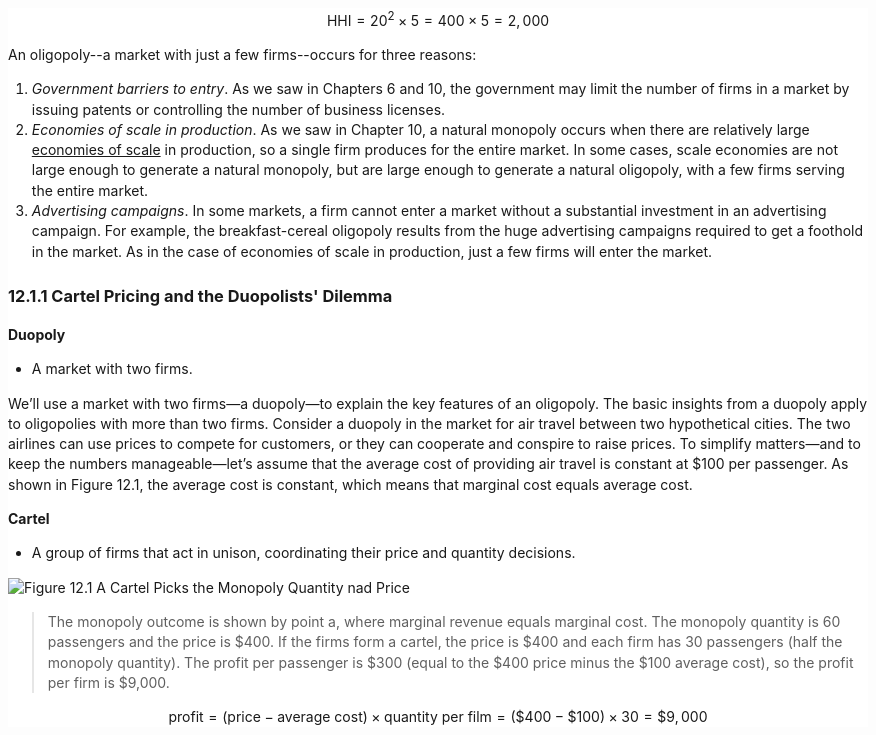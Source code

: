 $$
\text{HHI} = 20^{2} \times 5 = 400 \times 5 = 2,000
$$

An oligopoly--a market with just a few firms--occurs for three reasons:

  1. _Government barriers to entry_. As we saw in Chapters 6 and 10, the
     government may limit the number of firms in a market by issuing patents or
     controlling the number of business licenses.
  2. _Economies of scale in production_. As we saw in Chapter 10, a natural
     monopoly occurs when there are relatively large
     [economies of scale](ch-8#economies-of-scale-term) in production, so a single firm
     produces for the entire market. In some cases, scale economies are not
     large enough to generate a natural monopoly, but are large enough to
     generate a natural oligopoly, with a few firms serving the entire market.
  3. _Advertising campaigns_. In some markets, a firm cannot enter a market
     without a substantial investment in an advertising campaign. For example,
     the breakfast-cereal oligopoly results from the huge advertising campaigns
     required to get a foothold in the market. As in the case of economies of
     scale in production, just a few firms will enter the market.


### 12.1.1 Cartel Pricing and the Duopolists' Dilemma

<a name="duopoly-term">**Duopoly**</a>

  - A market with two firms.

We’ll use a market with two firms—a duopoly—to explain the key features of an
oligopoly. The basic insights from a duopoly apply to oligopolies with more than
two firms. Consider a duopoly in the market for air travel between two
hypothetical cities. The two airlines can use prices to compete for customers,
or they can cooperate and conspire to raise prices. To simplify matters—and to
keep the numbers manageable—let’s assume that the average cost of providing air
travel is constant at $100 per passenger. As shown in Figure 12.1, the average
cost is constant, which means that marginal cost equals average cost.

<a name="cartel-term">**Cartel**</a>

  - A group of firms that act in unison, coordinating their price and quantity
    decisions.


![Figure 12.1 A Cartel Picks the Monopoly Quantity nad Price](file:../../../../files/spring-2020/ECON-121/ch-12/ch-12_figure-12.1.png)

> The monopoly outcome is shown by point a, where marginal revenue equals
marginal cost. The monopoly quantity is 60 passengers and the price is $400. If
the firms form a cartel, the price is $400 and each firm has 30 passengers (half
the monopoly quantity). The profit per passenger is $300 (equal to the $400
price minus the $100 average cost), so the profit per firm is $9,000.

$$
\text{profit} = (\text{price} - \text{average cost}) \times \text{quantity per film} =
(\text{\$400} - \text{\$100}) \times 30 = \$9,000
$$
